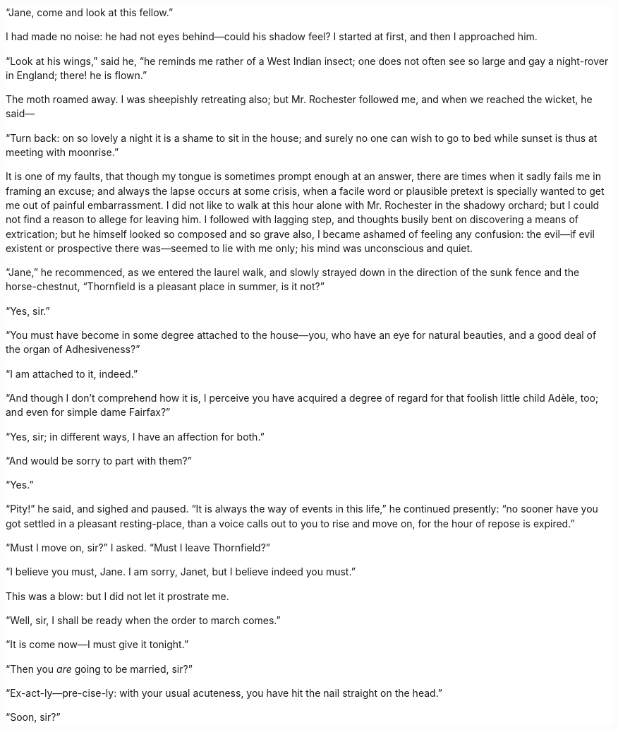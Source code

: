 “Jane, come and look at this fellow.”

I had made no noise: he had not eyes behind⁠—could his shadow feel? I started at first, and then I approached him.

“Look at his wings,” said he, “he reminds me rather of a West Indian insect; one does not often see so large and gay a night-rover in England; there! he is flown.”

The moth roamed away. I was sheepishly retreating also; but Mr. Rochester followed me, and when we reached the wicket, he said⁠—

“Turn back: on so lovely a night it is a shame to sit in the house; and surely no one can wish to go to bed while sunset is thus at meeting with moonrise.”

It is one of my faults, that though my tongue is sometimes prompt enough at an answer, there are times when it sadly fails me in framing an excuse; and always the lapse occurs at some crisis, when a facile word or plausible pretext is specially wanted to get me out of painful embarrassment. I did not like to walk at this hour alone with Mr. Rochester in the shadowy orchard; but I could not find a reason to allege for leaving him. I followed with lagging step, and thoughts busily bent on discovering a means of extrication; but he himself looked so composed and so grave also, I became ashamed of feeling any confusion: the evil⁠—if evil existent or prospective there was⁠—seemed to lie with me only; his mind was unconscious and quiet.

“Jane,” he recommenced, as we entered the laurel walk, and slowly strayed down in the direction of the sunk fence and the horse-chestnut, “Thornfield is a pleasant place in summer, is it not?”

“Yes, sir.”

“You must have become in some degree attached to the house⁠—you, who have an eye for natural beauties, and a good deal of the organ of Adhesiveness?”

“I am attached to it, indeed.”

“And though I don’t comprehend how it is, I perceive you have acquired a degree of regard for that foolish little child Adèle, too; and even for simple dame Fairfax?”

“Yes, sir; in different ways, I have an affection for both.”

“And would be sorry to part with them?”

“Yes.”

“Pity!” he said, and sighed and paused. “It is always the way of events in this life,” he continued presently: “no sooner have you got settled in a pleasant resting-place, than a voice calls out to you to rise and move on, for the hour of repose is expired.”

“Must I move on, sir?” I asked. “Must I leave Thornfield?”

“I believe you must, Jane. I am sorry, Janet, but I believe indeed you must.”

This was a blow: but I did not let it prostrate me.

“Well, sir, I shall be ready when the order to march comes.”

“It is come now⁠—I must give it tonight.”

“Then you _are_ going to be married, sir?”

“Ex-act-ly⁠—pre-cise-ly: with your usual acuteness, you have hit the nail straight on the head.”

“Soon, sir?”
